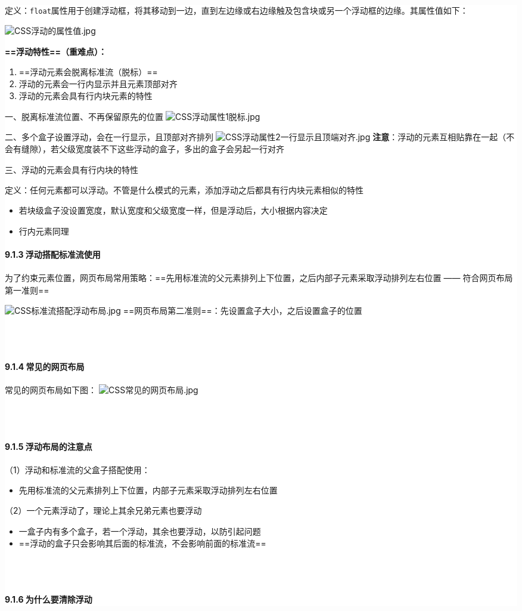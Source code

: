 定义：`float`属性用于创建浮动框，将其移动到一边，直到左边缘或右边缘触及包含块或另一个浮动框的边缘。其属性值如下：

![CSS浮动的属性值.jpg](https://img-blog.csdnimg.cn/ad0e12e2ee3d4b92beef9426fe863493.jpg?x-oss-process=image/watermark,type_ZHJvaWRzYW5zZmFsbGJhY2s,shadow_50,text_Q1NETiBAQnJ5YW5044CB,size_20,color_FFFFFF,t_70,g_se,x_16#pic_center)

**==浮动特性==（重难点）：**

1. ==浮动元素会脱离标准流（脱标）==
2. 浮动的元素会一行内显示并且元素顶部对齐
3. 浮动的元素会具有行内块元素的特性



一、脱离标准流位置、不再保留原先的位置
![CSS浮动属性1脱标.jpg](https://img-blog.csdnimg.cn/ee18726505fa4c58b0920019fe0c067a.jpg?x-oss-process=image/watermark,type_ZHJvaWRzYW5zZmFsbGJhY2s,shadow_50,text_Q1NETiBAQnJ5YW5044CB,size_20,color_FFFFFF,t_70,g_se,x_16#pic_center)


二、多个盒子设置浮动，会在一行显示，且顶部对齐排列
![CSS浮动属性2一行显示且顶端对齐.jpg](https://img-blog.csdnimg.cn/ff8d5ed3c88340d880a39cab0439ced6.jpg?x-oss-process=image/watermark,type_ZHJvaWRzYW5zZmFsbGJhY2s,shadow_50,text_Q1NETiBAQnJ5YW5044CB,size_20,color_FFFFFF,t_70,g_se,x_16#pic_center)
**注意**：浮动的元素互相贴靠在一起（不会有缝隙），若父级宽度装不下这些浮动的盒子，多出的盒子会另起一行对齐

三、浮动的元素会具有行内块的特性

定义：任何元素都可以浮动。不管是什么模式的元素，添加浮动之后都具有行内块元素相似的特性

+ 若块级盒子没设置宽度，默认宽度和父级宽度一样，但是浮动后，大小根据内容决定

+ 行内元素同理



#### 9.1.3 浮动搭配标准流使用

为了约束元素位置，网页布局常用策略：==先用标准流的父元素排列上下位置，之后内部子元素采取浮动排列左右位置 —— 符合网页布局第一准则==

![CSS标准流搭配浮动布局.jpg](https://img-blog.csdnimg.cn/0aaa223ff15445f98d583477356ab38a.jpg?x-oss-process=image/watermark,type_ZHJvaWRzYW5zZmFsbGJhY2s,shadow_50,text_Q1NETiBAQnJ5YW5044CB,size_20,color_FFFFFF,t_70,g_se,x_16#pic_center)
==网页布局第二准则==：先设置盒子大小，之后设置盒子的位置

<br></br>
#### 9.1.4 常见的网页布局

常见的网页布局如下图：
![CSS常见的网页布局.jpg](https://img-blog.csdnimg.cn/2963e9c590cc4f60a0ae422f62afbfe0.jpg?x-oss-process=image/watermark,type_ZHJvaWRzYW5zZmFsbGJhY2s,shadow_50,text_Q1NETiBAQnJ5YW5044CB,size_20,color_FFFFFF,t_70,g_se,x_16#pic_center)

<br></br>
#### 9.1.5 浮动布局的注意点

（1）浮动和标准流的父盒子搭配使用：

+ 先用标准流的父元素排列上下位置，内部子元素采取浮动排列左右位置

（2）一个元素浮动了，理论上其余兄弟元素也要浮动

+ 一盒子内有多个盒子，若一个浮动，其余也要浮动，以防引起问题
+ ==浮动的盒子只会影响其后面的标准流，不会影响前面的标准流==

<br></br>
####  9.1.6 为什么要清除浮动

